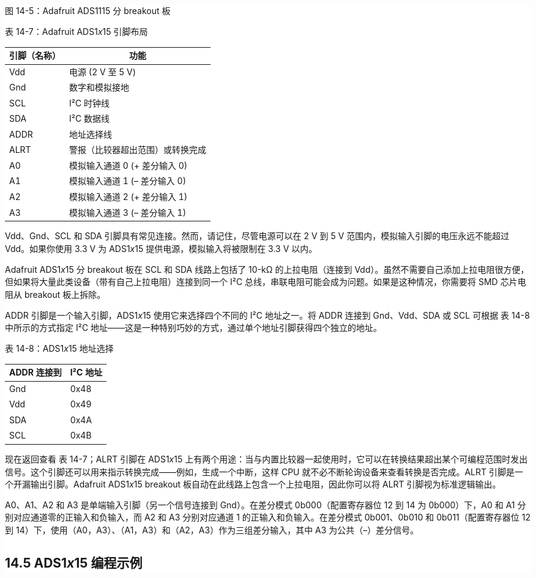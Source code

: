 图 14-5：Adafruit ADS1115 分 breakout 板

表 14-7：Adafruit ADS1*x*15 引脚布局

| **引脚（名称）** | **功能** |
| --- | --- |
| Vdd | 电源 (2 V 至 5 V) |
| Gnd | 数字和模拟接地 |
| SCL | I²C 时钟线 |
| SDA | I²C 数据线 |
| ADDR | 地址选择线 |
| ALRT | 警报（比较器超出范围）或转换完成 |
| A0 | 模拟输入通道 0 (+ 差分输入 0) |
| A1 | 模拟输入通道 1 (– 差分输入 0) |
| A2 | 模拟输入通道 2 (+ 差分输入 1) |
| A3 | 模拟输入通道 3 (– 差分输入 1) |

Vdd、Gnd、SCL 和 SDA 引脚具有常见连接。然而，请记住，尽管电源可以在 2 V 到 5 V 范围内，模拟输入引脚的电压永远不能超过 Vdd。如果你使用 3.3 V 为 ADS1*x*15 提供电源，模拟输入将被限制在 3.3 V 以内。

Adafruit ADS1*x*15 分 breakout 板在 SCL 和 SDA 线路上包括了 10-kΩ 的上拉电阻（连接到 Vdd）。虽然不需要自己添加上拉电阻很方便，但如果将大量此类设备（带有自己上拉电阻）连接到同一个 I²C 总线，串联电阻可能会成为问题。如果是这种情况，你需要将 SMD 芯片电阻从 breakout 板上拆除。

ADDR 引脚是一个输入引脚，ADS1*x*15 使用它来选择四个不同的 I²C 地址之一。将 ADDR 连接到 Gnd、Vdd、SDA 或 SCL 可根据 表 14-8 中所示的方式指定 I²C 地址——这是一种特别巧妙的方式，通过单个地址引脚获得四个独立的地址。

表 14-8：ADS1*x*15 地址选择

| **ADDR 连接到** | **I²C 地址** |
| --- | --- |
| Gnd | 0x48 |
| Vdd | 0x49 |
| SDA | 0x4A |
| SCL | 0x4B |

现在返回查看 表 14-7；ALRT 引脚在 ADS1*x*15 上有两个用途：当与内置比较器一起使用时，它可以在转换结果超出某个可编程范围时发出信号。这个引脚还可以用来指示转换完成——例如，生成一个中断，这样 CPU 就不必不断轮询设备来查看转换是否完成。ALRT 引脚是一个开漏输出引脚。Adafruit ADS1*x*15 breakout 板自动在此线路上包含一个上拉电阻，因此你可以将 ALRT 引脚视为标准逻辑输出。

A0、A1、A2 和 A3 是单端输入引脚（另一个信号连接到 Gnd）。在差分模式 0b000（配置寄存器位 12 到 14 为 0b000）下，A0 和 A1 分别对应通道零的正输入和负输入，而 A2 和 A3 分别对应通道 1 的正输入和负输入。在差分模式 0b001、0b010 和 0b011（配置寄存器位 12 到 14）下，使用（A0，A3）、（A1，A3）和（A2，A3）作为三组差分输入，其中 A3 为公共（–）差分信号。

## 14.5 ADS1*x*15 编程示例
